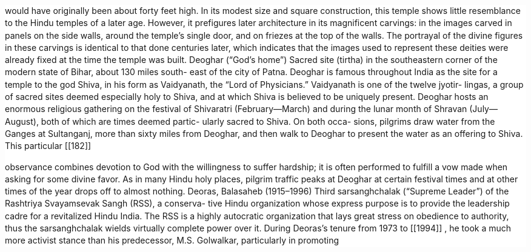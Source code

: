 would have originally been about forty
feet high. In its modest size and square
construction, this temple shows little
resemblance to the Hindu temples of a
later age. However, it prefigures later
architecture in its magnificent carvings:
in the images carved in panels on the
side walls, around the temple’s single
door, and on friezes at the top of the
walls. The portrayal of the divine figures
in these carvings is identical to that
done centuries later, which indicates
that the images used to represent these
deities were already fixed at the time the
temple was built.
Deoghar
(“God’s home”) Sacred site (tirtha) in
the southeastern corner of the modern
state of Bihar, about 130 miles south-
east of the city of Patna. Deoghar is
famous throughout India as the site for a
temple to the god Shiva, in his form as
Vaidyanath, the “Lord of Physicians.”
Vaidyanath is one of the twelve jyotir-
lingas, a group of sacred sites deemed
especially holy to Shiva, and at which
Shiva is believed to be uniquely present.
Deoghar hosts an enormous religious
gathering on the festival of Shivaratri
(February—March) and during the
lunar month of Shravan (July—August),
both of which are times deemed partic-
ularly sacred to Shiva. On both occa-
sions, pilgrims draw water from the
Ganges at Sultanganj, more than sixty
miles from Deoghar, and then walk
to Deoghar to present the water as
an offering to Shiva. This particular
[[182]]

observance combines devotion to God
with the willingness to suffer hardship; it
is often performed to fulfill a vow made
when asking for some divine favor. As in
many Hindu holy places, pilgrim traffic
peaks at Deoghar at certain festival
times and at other times of the year
drops off to almost nothing.
Deoras, Balasaheb
(1915–1996) Third sarsanghchalak
(“Supreme Leader”) of the Rashtriya
Svayamsevak Sangh (RSS), a conserva-
tive Hindu organization whose express
purpose is to provide the leadership
cadre for a revitalized Hindu India. The
RSS is a highly autocratic organization
that lays great stress on obedience to
authority, thus the sarsanghchalak
wields virtually complete power over it.
During Deoras’s tenure from 1973 to
[[1994]]
, he took a much more activist
stance than his predecessor, M.S.
Golwalkar, particularly in promoting